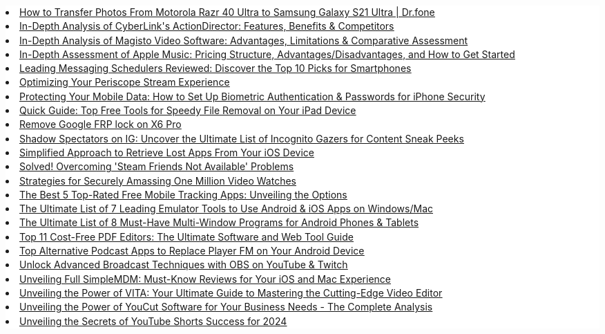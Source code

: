 <li><a href="https://android-transfer.techidaily.com/how-to-transfer-photos-from-motorola-razr-40-ultra-to-samsung-galaxy-s21-ultra-drfone-by-drfone-transfer-from-android-transfer-from-android/"><u>How to Transfer Photos From Motorola Razr 40 Ultra to Samsung Galaxy S21 Ultra | Dr.fone</u></a></li>
<li><a href="https://app-tips.techidaily.com/in-depth-analysis-of-cyberlinks-actiondirector-features-benefits-and-competitors/"><u>In-Depth Analysis of CyberLink's ActionDirector: Features, Benefits & Competitors</u></a></li>
<li><a href="https://app-tips.techidaily.com/in-depth-analysis-of-magisto-video-software-advantages-limitations-and-comparative-assessment/"><u>In-Depth Analysis of Magisto Video Software: Advantages, Limitations & Comparative Assessment</u></a></li>
<li><a href="https://app-tips.techidaily.com/in-depth-assessment-of-apple-music-pricing-structure-advantagesdisadvantages-and-how-to-get-started/"><u>In-Depth Assessment of Apple Music: Pricing Structure, Advantages/Disadvantages, and How to Get Started</u></a></li>
<li><a href="https://app-tips.techidaily.com/leading-messaging-schedulers-reviewed-discover-the-top-10-picks-for-smartphones/"><u>Leading Messaging Schedulers Reviewed: Discover the Top 10 Picks for Smartphones</u></a></li>
<li><a href="https://extra-tips.techidaily.com/optimizing-your-periscope-stream-experience/"><u>Optimizing Your Periscope Stream Experience</u></a></li>
<li><a href="https://app-tips.techidaily.com/protecting-your-mobile-data-how-to-set-up-biometric-authentication-and-passwords-for-iphone-security/"><u>Protecting Your Mobile Data: How to Set Up Biometric Authentication & Passwords for iPhone Security</u></a></li>
<li><a href="https://app-tips.techidaily.com/quick-guide-top-free-tools-for-speedy-file-removal-on-your-ipad-device/"><u>Quick Guide: Top Free Tools for Speedy File Removal on Your iPad Device</u></a></li>
<li><a href="https://techidaily.com/remove-google-frp-lock-on-x6-pro-by-drfone-android-unlock-remove-google-frp/"><u>Remove Google FRP lock on X6 Pro</u></a></li>
<li><a href="https://app-tips.techidaily.com/shadow-spectators-on-ig-uncover-the-ultimate-list-of-incognito-gazers-for-content-sneak-peeks/"><u>Shadow Spectators on IG: Uncover the Ultimate List of Incognito Gazers for Content Sneak Peeks</u></a></li>
<li><a href="https://app-tips.techidaily.com/simplified-approach-to-retrieve-lost-apps-from-your-ios-device/"><u>Simplified Approach to Retrieve Lost Apps From Your iOS Device</u></a></li>
<li><a href="https://program-issues.techidaily.com/solved-overcoming-steam-friends-not-available-problems/"><u>Solved! Overcoming 'Steam Friends Not Available' Problems</u></a></li>
<li><a href="https://youtube-video-recordings.techidaily.com/strategies-for-securely-amassing-one-million-video-watches/"><u>Strategies for Securely Amassing One Million Video Watches</u></a></li>
<li><a href="https://app-tips.techidaily.com/the-best-5-top-rated-free-mobile-tracking-apps-unveiling-the-options/"><u>The Best 5 Top-Rated Free Mobile Tracking Apps: Unveiling the Options</u></a></li>
<li><a href="https://app-tips.techidaily.com/the-ultimate-list-of-7-leading-emulator-tools-to-use-android-and-ios-apps-on-windowsmac/"><u>The Ultimate List of 7 Leading Emulator Tools to Use Android & iOS Apps on Windows/Mac</u></a></li>
<li><a href="https://app-tips.techidaily.com/the-ultimate-list-of-8-must-have-multi-window-programs-for-android-phones-and-tablets/"><u>The Ultimate List of 8 Must-Have Multi-Window Programs for Android Phones & Tablets</u></a></li>
<li><a href="https://app-tips.techidaily.com/top-11-cost-free-pdf-editors-the-ultimate-software-and-web-tool-guide/"><u>Top 11 Cost-Free PDF Editors: The Ultimate Software and Web Tool Guide</u></a></li>
<li><a href="https://app-tips.techidaily.com/top-alternative-podcast-apps-to-replace-player-fm-on-your-android-device/"><u>Top Alternative Podcast Apps to Replace Player FM on Your Android Device</u></a></li>
<li><a href="https://on-screen-recording.techidaily.com/unlock-advanced-broadcast-techniques-with-obs-on-youtube-and-twitch/"><u>Unlock Advanced Broadcast Techniques with OBS on YouTube & Twitch</u></a></li>
<li><a href="https://app-tips.techidaily.com/unveiling-full-simplemdm-must-know-reviews-for-your-ios-and-mac-experience/"><u>Unveiling Full SimpleMDM: Must-Know Reviews for Your iOS and Mac Experience</u></a></li>
<li><a href="https://app-tips.techidaily.com/unveiling-the-power-of-vita-your-ultimate-guide-to-mastering-the-cutting-edge-video-editor/"><u>Unveiling the Power of VITA: Your Ultimate Guide to Mastering the Cutting-Edge Video Editor</u></a></li>
<li><a href="https://app-tips.techidaily.com/unveiling-the-power-of-youcut-software-for-your-business-needs-the-complete-analysis/"><u>Unveiling the Power of YouCut Software for Your Business Needs - The Complete Analysis</u></a></li>
<li><a href="https://facebook-video-share.techidaily.com/unveiling-the-secrets-of-youtube-shorts-success-for-2024/"><u>Unveiling the Secrets of YouTube Shorts Success for 2024</u></a></li>